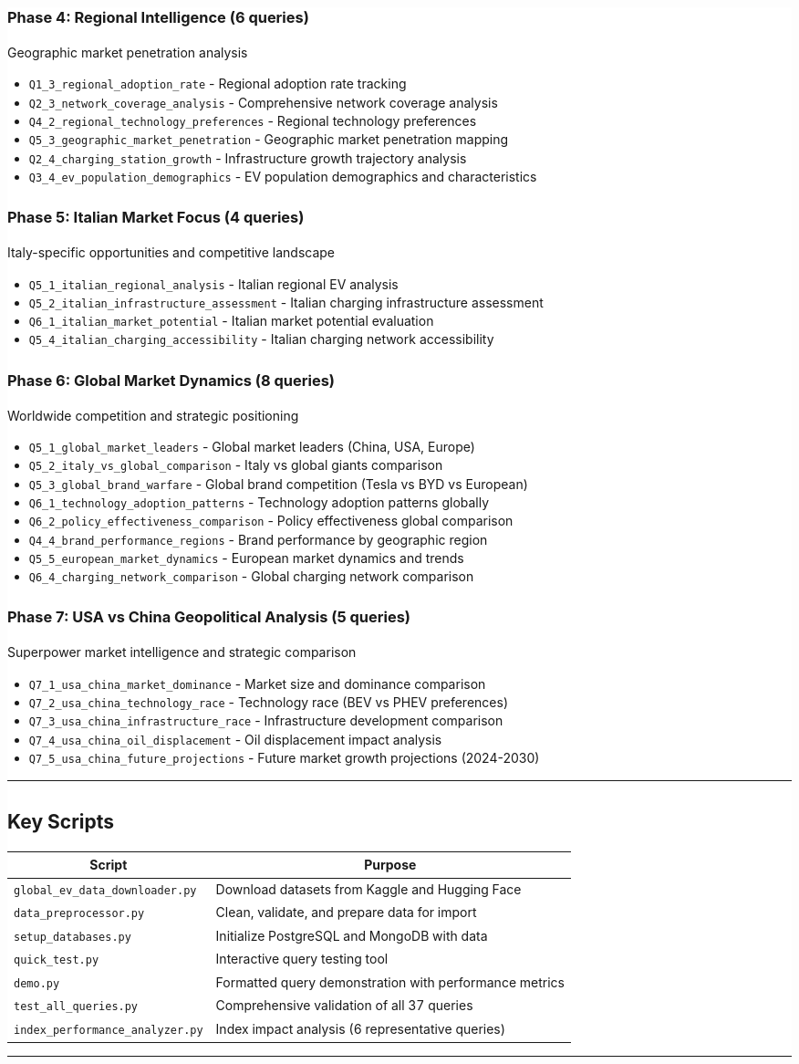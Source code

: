 ### Phase 4: Regional Intelligence (6 queries)
Geographic market penetration analysis
- `Q1_3_regional_adoption_rate` - Regional adoption rate tracking
- `Q2_3_network_coverage_analysis` - Comprehensive network coverage analysis
- `Q4_2_regional_technology_preferences` - Regional technology preferences
- `Q5_3_geographic_market_penetration` - Geographic market penetration mapping
- `Q2_4_charging_station_growth` - Infrastructure growth trajectory analysis
- `Q3_4_ev_population_demographics` - EV population demographics and characteristics

### Phase 5: Italian Market Focus (4 queries)
Italy-specific opportunities and competitive landscape
- `Q5_1_italian_regional_analysis` - Italian regional EV analysis
- `Q5_2_italian_infrastructure_assessment` - Italian charging infrastructure assessment
- `Q6_1_italian_market_potential` - Italian market potential evaluation
- `Q5_4_italian_charging_accessibility` - Italian charging network accessibility

### Phase 6: Global Market Dynamics (8 queries)
Worldwide competition and strategic positioning
- `Q5_1_global_market_leaders` - Global market leaders (China, USA, Europe)
- `Q5_2_italy_vs_global_comparison` - Italy vs global giants comparison
- `Q5_3_global_brand_warfare` - Global brand competition (Tesla vs BYD vs European)
- `Q6_1_technology_adoption_patterns` - Technology adoption patterns globally
- `Q6_2_policy_effectiveness_comparison` - Policy effectiveness global comparison
- `Q4_4_brand_performance_regions` - Brand performance by geographic region
- `Q5_5_european_market_dynamics` - European market dynamics and trends
- `Q6_4_charging_network_comparison` - Global charging network comparison

### Phase 7: USA vs China Geopolitical Analysis (5 queries)
Superpower market intelligence and strategic comparison
- `Q7_1_usa_china_market_dominance` - Market size and dominance comparison
- `Q7_2_usa_china_technology_race` - Technology race (BEV vs PHEV preferences)
- `Q7_3_usa_china_infrastructure_race` - Infrastructure development comparison
- `Q7_4_usa_china_oil_displacement` - Oil displacement impact analysis
- `Q7_5_usa_china_future_projections` - Future market growth projections (2024-2030)

---

## Key Scripts

| Script | Purpose |
|--------|---------|
| `global_ev_data_downloader.py` | Download datasets from Kaggle and Hugging Face |
| `data_preprocessor.py` | Clean, validate, and prepare data for import |
| `setup_databases.py` | Initialize PostgreSQL and MongoDB with data |
| `quick_test.py` | Interactive query testing tool |
| `demo.py` | Formatted query demonstration with performance metrics |
| `test_all_queries.py` | Comprehensive validation of all 37 queries |
| `index_performance_analyzer.py` | Index impact analysis (6 representative queries) |

---